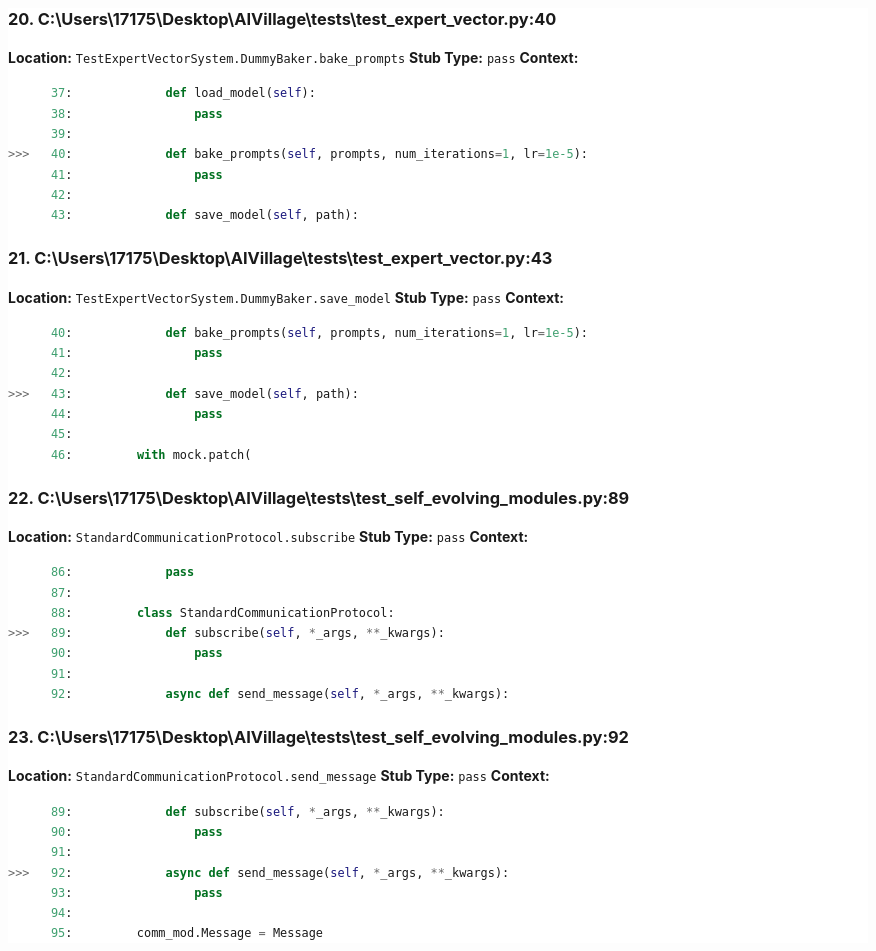 ### 20. C:\Users\17175\Desktop\AIVillage\tests\test_expert_vector.py:40
**Location:** `TestExpertVectorSystem.DummyBaker.bake_prompts`
**Stub Type:** `pass`
**Context:**
```python
      37:             def load_model(self):
      38:                 pass
      39: 
>>>   40:             def bake_prompts(self, prompts, num_iterations=1, lr=1e-5):
      41:                 pass
      42: 
      43:             def save_model(self, path):
```

### 21. C:\Users\17175\Desktop\AIVillage\tests\test_expert_vector.py:43
**Location:** `TestExpertVectorSystem.DummyBaker.save_model`
**Stub Type:** `pass`
**Context:**
```python
      40:             def bake_prompts(self, prompts, num_iterations=1, lr=1e-5):
      41:                 pass
      42: 
>>>   43:             def save_model(self, path):
      44:                 pass
      45: 
      46:         with mock.patch(
```

### 22. C:\Users\17175\Desktop\AIVillage\tests\test_self_evolving_modules.py:89
**Location:** `StandardCommunicationProtocol.subscribe`
**Stub Type:** `pass`
**Context:**
```python
      86:             pass
      87: 
      88:         class StandardCommunicationProtocol:
>>>   89:             def subscribe(self, *_args, **_kwargs):
      90:                 pass
      91: 
      92:             async def send_message(self, *_args, **_kwargs):
```

### 23. C:\Users\17175\Desktop\AIVillage\tests\test_self_evolving_modules.py:92
**Location:** `StandardCommunicationProtocol.send_message`
**Stub Type:** `pass`
**Context:**
```python
      89:             def subscribe(self, *_args, **_kwargs):
      90:                 pass
      91: 
>>>   92:             async def send_message(self, *_args, **_kwargs):
      93:                 pass
      94: 
      95:         comm_mod.Message = Message
```
